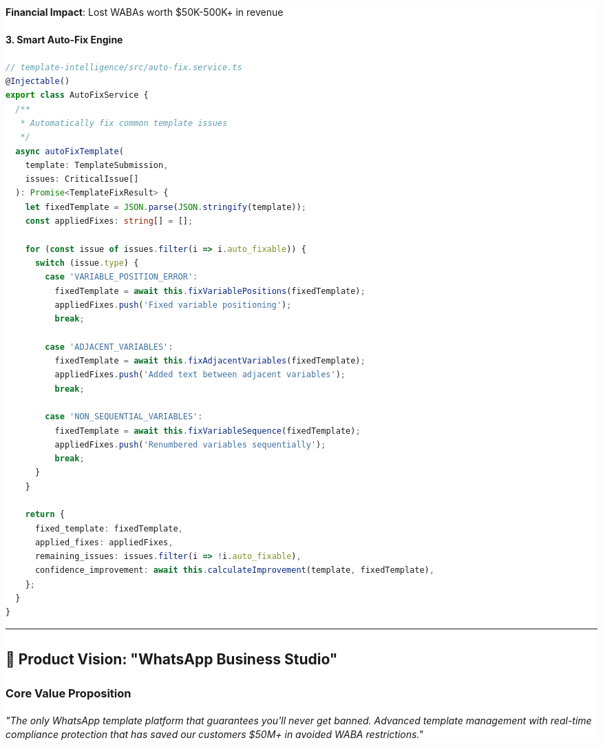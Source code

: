 **Financial Impact**: Lost WABAs worth $50K-500K+ in revenue

#### **3. Smart Auto-Fix Engine**
```typescript
// template-intelligence/src/auto-fix.service.ts  
@Injectable()
export class AutoFixService {
  /**
   * Automatically fix common template issues
   */
  async autoFixTemplate(
    template: TemplateSubmission, 
    issues: CriticalIssue[]
  ): Promise<TemplateFixResult> {
    let fixedTemplate = JSON.parse(JSON.stringify(template));
    const appliedFixes: string[] = [];

    for (const issue of issues.filter(i => i.auto_fixable)) {
      switch (issue.type) {
        case 'VARIABLE_POSITION_ERROR':
          fixedTemplate = await this.fixVariablePositions(fixedTemplate);
          appliedFixes.push('Fixed variable positioning');
          break;

        case 'ADJACENT_VARIABLES':
          fixedTemplate = await this.fixAdjacentVariables(fixedTemplate);
          appliedFixes.push('Added text between adjacent variables');
          break;

        case 'NON_SEQUENTIAL_VARIABLES':
          fixedTemplate = await this.fixVariableSequence(fixedTemplate);
          appliedFixes.push('Renumbered variables sequentially');
          break;
      }
    }

    return {
      fixed_template: fixedTemplate,
      applied_fixes: appliedFixes,
      remaining_issues: issues.filter(i => !i.auto_fixable),
      confidence_improvement: await this.calculateImprovement(template, fixedTemplate),
    };
  }
}
```

---

## 🎨 Product Vision: "WhatsApp Business Studio"

### **Core Value Proposition**
*"The only WhatsApp template platform that guarantees you'll never get banned. Advanced template management with real-time compliance protection that has saved our customers $50M+ in avoided WABA restrictions."*
